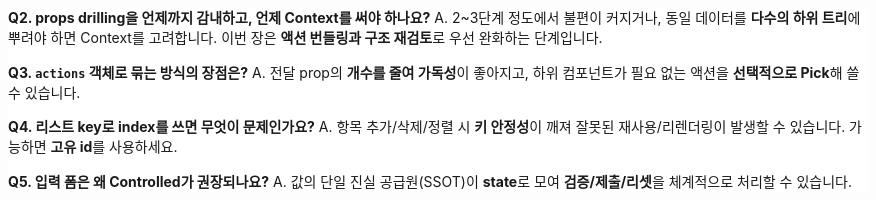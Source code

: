 **Q2. props drilling을 언제까지 감내하고, 언제 Context를 써야 하나요?**
A. 2\~3단계 정도에서 불편이 커지거나, 동일 데이터를 **다수의 하위 트리**에 뿌려야 하면 Context를 고려합니다. 이번 장은 **액션 번들링과 구조 재검토**로 우선 완화하는 단계입니다.

**Q3. `actions` 객체로 묶는 방식의 장점은?**
A. 전달 prop의 **개수를 줄여 가독성**이 좋아지고, 하위 컴포넌트가 필요 없는 액션을 **선택적으로 Pick**해 쓸 수 있습니다.

**Q4. 리스트 key로 index를 쓰면 무엇이 문제인가요?**
A. 항목 추가/삭제/정렬 시 **키 안정성**이 깨져 잘못된 재사용/리렌더링이 발생할 수 있습니다. 가능하면 **고유 id**를 사용하세요.

**Q5. 입력 폼은 왜 Controlled가 권장되나요?**
A. 값의 단일 진실 공급원(SSOT)이 **state**로 모여 **검증/제출/리셋**을 체계적으로 처리할 수 있습니다.
